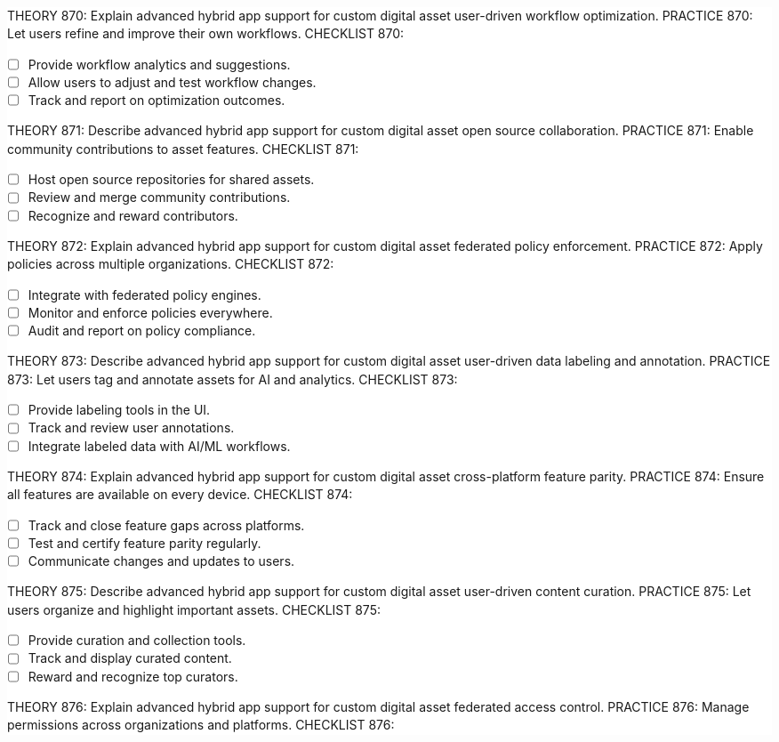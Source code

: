 THEORY 870: Explain advanced hybrid app support for custom digital asset user-driven workflow optimization.
PRACTICE 870: Let users refine and improve their own workflows.
CHECKLIST 870:

- [ ] Provide workflow analytics and suggestions.
- [ ] Allow users to adjust and test workflow changes.
- [ ] Track and report on optimization outcomes.

THEORY 871: Describe advanced hybrid app support for custom digital asset open source collaboration.
PRACTICE 871: Enable community contributions to asset features.
CHECKLIST 871:

- [ ] Host open source repositories for shared assets.
- [ ] Review and merge community contributions.
- [ ] Recognize and reward contributors.

THEORY 872: Explain advanced hybrid app support for custom digital asset federated policy enforcement.
PRACTICE 872: Apply policies across multiple organizations.
CHECKLIST 872:

- [ ] Integrate with federated policy engines.
- [ ] Monitor and enforce policies everywhere.
- [ ] Audit and report on policy compliance.

THEORY 873: Describe advanced hybrid app support for custom digital asset user-driven data labeling and annotation.
PRACTICE 873: Let users tag and annotate assets for AI and analytics.
CHECKLIST 873:

- [ ] Provide labeling tools in the UI.
- [ ] Track and review user annotations.
- [ ] Integrate labeled data with AI/ML workflows.

THEORY 874: Explain advanced hybrid app support for custom digital asset cross-platform feature parity.
PRACTICE 874: Ensure all features are available on every device.
CHECKLIST 874:

- [ ] Track and close feature gaps across platforms.
- [ ] Test and certify feature parity regularly.
- [ ] Communicate changes and updates to users.

THEORY 875: Describe advanced hybrid app support for custom digital asset user-driven content curation.
PRACTICE 875: Let users organize and highlight important assets.
CHECKLIST 875:

- [ ] Provide curation and collection tools.
- [ ] Track and display curated content.
- [ ] Reward and recognize top curators.

THEORY 876: Explain advanced hybrid app support for custom digital asset federated access control.
PRACTICE 876: Manage permissions across organizations and platforms.
CHECKLIST 876:
